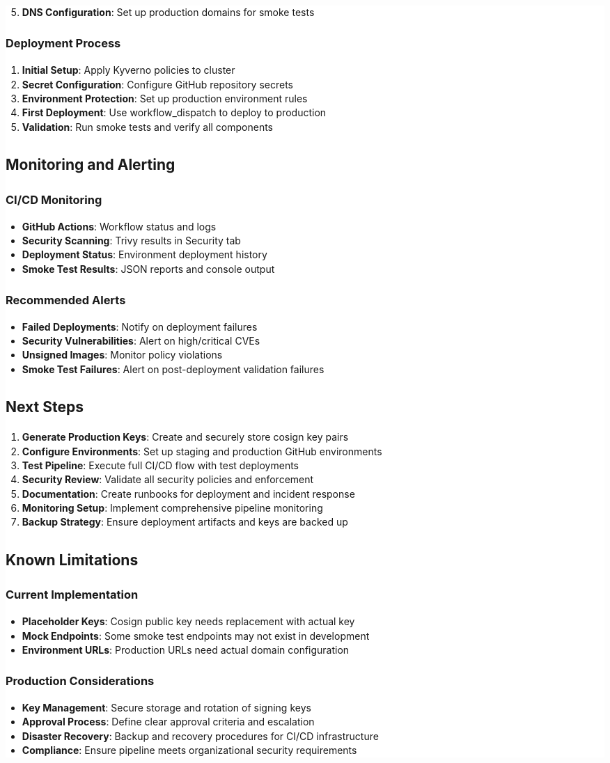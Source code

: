 5. **DNS Configuration**: Set up production domains for smoke tests

### Deployment Process
1. **Initial Setup**: Apply Kyverno policies to cluster
2. **Secret Configuration**: Configure GitHub repository secrets
3. **Environment Protection**: Set up production environment rules
4. **First Deployment**: Use workflow_dispatch to deploy to production
5. **Validation**: Run smoke tests and verify all components

## Monitoring and Alerting

### CI/CD Monitoring
- **GitHub Actions**: Workflow status and logs
- **Security Scanning**: Trivy results in Security tab
- **Deployment Status**: Environment deployment history
- **Smoke Test Results**: JSON reports and console output

### Recommended Alerts
- **Failed Deployments**: Notify on deployment failures
- **Security Vulnerabilities**: Alert on high/critical CVEs
- **Unsigned Images**: Monitor policy violations
- **Smoke Test Failures**: Alert on post-deployment validation failures

## Next Steps

1. **Generate Production Keys**: Create and securely store cosign key pairs
2. **Configure Environments**: Set up staging and production GitHub environments
3. **Test Pipeline**: Execute full CI/CD flow with test deployments
4. **Security Review**: Validate all security policies and enforcement
5. **Documentation**: Create runbooks for deployment and incident response
6. **Monitoring Setup**: Implement comprehensive pipeline monitoring
7. **Backup Strategy**: Ensure deployment artifacts and keys are backed up

## Known Limitations

### Current Implementation
- **Placeholder Keys**: Cosign public key needs replacement with actual key
- **Mock Endpoints**: Some smoke test endpoints may not exist in development
- **Environment URLs**: Production URLs need actual domain configuration

### Production Considerations
- **Key Management**: Secure storage and rotation of signing keys
- **Approval Process**: Define clear approval criteria and escalation
- **Disaster Recovery**: Backup and recovery procedures for CI/CD infrastructure
- **Compliance**: Ensure pipeline meets organizational security requirements